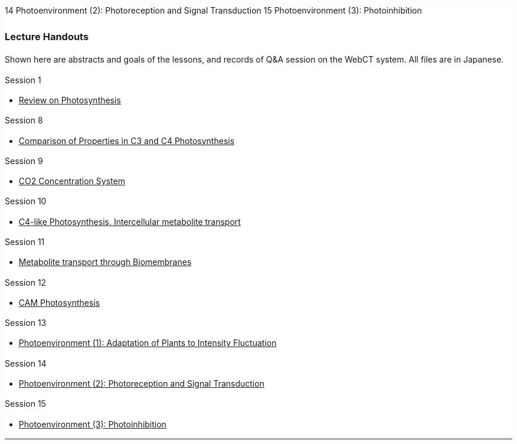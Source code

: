 <tr>
<td class="center">14</td>
<td>Photoenvironment (2): Photoreception and Signal Transduction</td>
</tr>
<tr>
<td class="center">15</td>
<td>Photoenvironment (3): Photoinhibition</td>
</tr>
</table>

### Lecture Handouts

Shown here are abstracts and goals of the lessons, and records of Q&A session on the WebCT system. All files are in Japanese.

Session 1

- [Review on Photosynthesis](https://ocw.nagoya-u.jp/files/33/1-note.pdf)

Session 8

- [Comparison of Properties in C3 and C4 Photosynthesis](https://ocw.nagoya-u.jp/files/33/8-note.pdf)

Session 9

- [CO2 Concentration System](https://ocw.nagoya-u.jp/files/33/9-note.pdf)

Session 10

- [C4-like Photosynthesis, Intercellular metabolite transport](https://ocw.nagoya-u.jp/files/33/10-note.pdf)

Session 11

- [Metabolite transport through Biomembranes](https://ocw.nagoya-u.jp/files/33/11-note.pdf)

Session 12

- [CAM Photosynthesis](https://ocw.nagoya-u.jp/files/33/12-note.pdf)

Session 13

- [Photoenvironment (1): Adaptation of Plants to Intensity Fluctuation](https://ocw.nagoya-u.jp/files/33/13-note.pdf)

Session 14

- [Photoenvironment (2): Photoreception and Signal Transduction](https://ocw.nagoya-u.jp/files/33/14-note.pdf)

Session 15

- [Photoenvironment (3): Photoinhibition](https://ocw.nagoya-u.jp/files/33/15-note.pdf)

---
